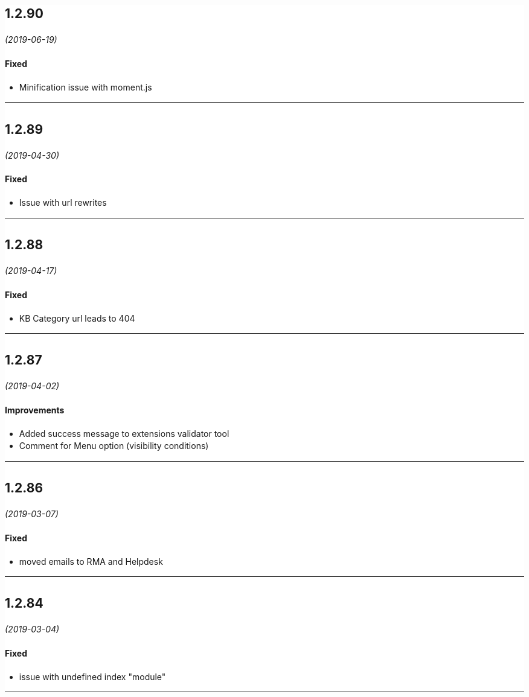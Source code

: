 ## 1.2.90
*(2019-06-19)*

#### Fixed
* Minification issue with moment.js

---


## 1.2.89
*(2019-04-30)*

#### Fixed
* Issue with url rewrites

---



## 1.2.88
*(2019-04-17)*

#### Fixed
* KB Category url leads to 404

---


## 1.2.87
*(2019-04-02)*

#### Improvements
* Added success message to extensions validator tool
* Comment for Menu option (visibility conditions)

---


## 1.2.86
*(2019-03-07)*

#### Fixed
* moved emails to RMA and Helpdesk

---


## 1.2.84
*(2019-03-04)*

#### Fixed
* issue with undefined index "module"

---